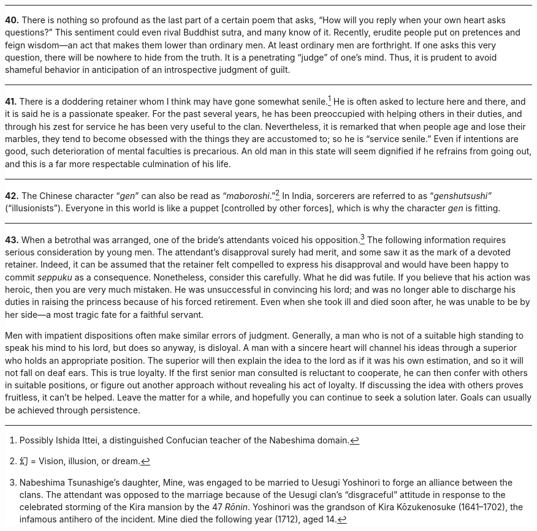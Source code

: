 [^67]: Tannen was the head priest of the Kōdenji Temple patronized by the Nabeshima clan, and Jōchō’s teacher of Buddhism.




[^69]: Sanjō-nishi Sanemori. See 1-15.




___________

**40.** There is nothing so profound as the last part of a certain poem that asks, “How will you reply when your own heart asks questions?” This sentiment could even rival Buddhist sutra, and many know of it. Recently, erudite people put on pretences and feign wisdom—an act that makes them lower than ordinary men. At least ordinary men are forthright. If one asks this very question, there will be nowhere to hide from the truth. It is a penetrating “judge” of one’s mind. Thus, it is prudent to avoid shameful behavior in anticipation of an introspective judgment of guilt.

___________

**41.** There is a doddering retainer whom I think may have gone somewhat senile.[^70] He is often asked to lecture here and there, and it is said he is a passionate speaker. For the past several years, he has been preoccupied with helping others in their duties, and through his zest for service he has been very useful to the clan. Nevertheless, it is remarked that when people age and lose their marbles, they tend to become obsessed with the things they are accustomed to; so he is “service senile.” Even if intentions are good, such deterioration of mental faculties is precarious. An old man in this state will seem dignified if he refrains from going out, and this is a far more respectable culmination of his life.

[^70]: Possibly Ishida Ittei, a distinguished Confucian teacher of the Nabeshima domain.




___________

**42.** The Chinese character “*gen*” can also be read as “*maboroshi*.”[^71] In India, sorcerers are referred to as “*genshutsushi”* \(“illusionists”\). Everyone in this world is like a puppet \[controlled by other forces\], which is why the character *gen* is fitting.

[^71]: 幻 = Vision, illusion, or dream.




___________

**43.** When a betrothal was arranged, one of the bride’s attendants voiced his opposition.[^72] The following information requires serious consideration by young men. The attendant’s disapproval surely had merit, and some saw it as the mark of a devoted retainer. Indeed, it can be assumed that the retainer felt compelled to express his disapproval and would have been happy to commit *seppuku* as a consequence. Nonetheless, consider this carefully. What he did was futile. If you believe that his action was heroic, then you are very much mistaken. He was unsuccessful in convincing his lord; and was no longer able to discharge his duties in raising the princess because of his forced retirement. Even when she took ill and died soon after, he was unable to be by her side—a most tragic fate for a faithful servant.

[^72]: Nabeshima Tsunashige’s daughter, Mine, was engaged to be married to Uesugi Yoshinori to forge an alliance between the clans. The attendant was opposed to the marriage because of the Uesugi clan’s “disgraceful” attitude in response to the celebrated storming of the Kira mansion by the 47 *Rōnin*. Yoshinori was the grandson of Kira Kōzukenosuke \(1641–1702\), the infamous antihero of the incident. Mine died the following year \(1712\), aged 14.




Men with impatient dispositions often make similar errors of judgment. Generally, a man who is not of a suitable high standing to speak his mind to his lord, but does so anyway, is disloyal. A man with a sincere heart will channel his ideas through a superior who holds an appropriate position. The superior will then explain the idea to the lord as if it was his own estimation, and so it will not fall on deaf ears. This is true loyalty. If the first senior man consulted is reluctant to cooperate, he can then confer with others in suitable positions, or figure out another approach without revealing his act of loyalty. If discussing the idea with others proves fruitless, it can’t be helped. Leave the matter for a while, and hopefully you can continue to seek a solution later. Goals can usually be achieved through persistence.


[^33]: *Budō* \(武道\) is used here as an alternative word to *bushidō*. In fact, *budō* was more commonly used during the Tokugawa period to refer to warrior ideals. However, this tends to cause confusion nowadays, as *budō* is the designation used for the modern \(post-Meiji\) martial arts. Bushido became a popular generic term from the Meiji era \(late nineteenth century\) to describe the distinctive culture, ideals, and lifestyle of samurai from all time periods. The term itself did not even exist until the end of the Sengoku period \(1467-1568\); and even during the Tokugawa period \(1603-1867\) it was not widely used. *Hagakure* is actually one of the few examples of Tokugawa literature that uses the term extensively. More common appellations representing “the Way of the warrior” during the Tokugawa period include *budō* and *shidō*.
[^34]: This is undoubtedly the most famous phrase in *Hagakure*. There are differences in modern Japanese and foreign language translations of exactly how it should be interpreted. Some prefer “I have found the Way of the warrior is in death.” It seems that the verb *mitsuketari* \(“found”\) is either attached to the author’s discovery of the meaning of bushido, or that the meaning of bushido is found in embracing death. I prefer the latter interpretation, but either is possible linguistically.
[^35]: The word used here is *inu-jini* \(犬死\), a term that was widely used during the Tokugawa period to express the pathos of a wasted or meaningless death.
[^36]: The term “*kamigata*” usually refers to the Osaka and Kyoto region, but in this case also implies the city of Edo. The word is often mentioned in *Hagakure* to contrast the mannerisms of sophisticated, urban warriors with the rustic ways of samurai in the Saga domain.
[^37]: “I will never fall behind others in pursuing the Way of the warrior.”
[^38]: Sagara Kyūma was a high-ranking vassal of Nabeshima Mitsushige.
[^39]: Nabeshima Katsushige’s tenth son, Shindai Naonaga.
[^40]: At the meeting, Lord Mitsushige’s transgressions were deliberated on, and it was decided that Kyūma should atone for his master’s wrongdoings by sacrificing his own life.
[^41]: Yasuhide.
[^42]: The inference here is that by participating in such shameful revelry, observers would conclude that he was ordered to commit suicide for his own transgression, diverting attention away from his lord’s blunders.
[^43]: Jōchō’s teacher of Confucian ethics.
[^44]: Also known as Tsuneharu, he was Jōchō’s nephew, but 20 years his senior.
[^45]: Yamamoto Jōchō wished to follow his lord in death by committing ritual suicide \(*junshi*\). However, the act of *junshi* had been outlawed in the Saga province in 1661 and later by the bakufu in 1663. Being denied his right to a “self-willed death,” Jōchō decided to take holy orders instead, and gave up life in the mundane world. In this passage he shows his disdain for other attendants who appeared more calculating in their actions following Mitsushige’s death.
[^46]: *Gi* \(義\) has a number of meanings, including morality, righteousness, justice, and honor; it also alludes to non-consanguineous relationships.
[^47]: A clan elder \(*toshiyori*\).
[^48]: A clan elder \(*toshiyori*\).
[^49]: This is referring to Jōchō’s time spent in Kyoto. He returned to Saga in 1700.
[^50]: Kawamura Gonbei, who served the famous poet and aristocrat Sanjō-nishi Sanenori \(1619–1701\). This journey and the patronage of Sanenori was highly significant as it enabled him to fulfill the important self-appointed task of acquiring the rare teachings, *Kokin-denju,* and related documents back to Mitsushige. The teachings were an explanation of the *Kokin-shū*, a compilation of tenth century poems, and was greatly desired by Mitsushige, who was a keen enthusiast of poetry.
[^51]: Through Kyoto, Osaka, and Edo.
[^52]: Jōchō is alluding to his expressed desire to demonstrate his loyalty by committing ritual suicide \(*junshi* or *oibara*\). However, this act was prohibited by Nabeshima Mitsushige’s decree of 1661. The bakufu \(shogunate\) also prohibited *junshi* nationally in 1663. The practice of self-immolation to follow one’s lord in death, had become a relatively common occurrence in the early modern period, when there were no more wars in which samurai could demonstrate their valor and manliness. This was considered a valid way of expressing one’s excellence as a faithful retainer. The Nabeshima domain had a history of such personal sacrifice. The founder of the domain, Naoshige, died in 1618, and 13 retainers committed suicide. When his son Katsushige died in 1687, 36 of his retainers chose to kill themselves. Jōchō strongly desired to martyr himself in the same way as his predecessors had done in the ultimate demonstration of loyalty, but was instead forced to take the tonsure, as an alternative to *junshi*. To Jōchō, at least by expressing this desire, he had saved his lord from the shame of not having anybody prepared to die with him in accordance with the old customs of military houses.
[^53]: The list of instructions outlined is vague in the original Japanese and open to interpretation. Possibly instructions from Tsunashige regarding Mitsushige’s belongings.
[^54]: Sawanabe Heizaemon was Jōchō’s nephew. He committed *seppuku* for an indiscretion in 1682. Yamamoto Gorōzaemon was also a nephew of Jōchō.
[^55]: Nakano Shōgen was Jōchō’s uncle \(the grandchild of Jōchō’s father’s older brother\). He was an elder councilor \(*toshiyori-yaku*\) of the domain, and committed *seppuku* in 1689.
[^56]: See Book 1-4.
[^57]: The *Gukenshū* was a book of precepts given by Jōchō to his adopted son Gon’nojō in 1708.
[^59]: Nabeshima Naoshige.
[^60]: This is from a passage in the *Kung Tzu Chia Yu*. The full verse is: “Fish avoid streams with clear water; a man too judicious amasses no followers.”
[^61]: Originally *ujigami* referred to a deified ancestor worshipped by descendants at a local family shrine, but by the Tokugawa period it had come to mean a local deity that protected all the inhabitants of a specific region.
[^62]: 時宜 = *jigi,* or bow.
[^63]: See Book 1-12.
[^64]: Hara Jūrōzaemon killed Sagara Gentazaemon in the second citadel and was executed by decapitation in 1713.
[^65]: Attending physician to Nabeshima Motoshige.
[^74]: Yagyū Munenori \(1571–1646\) was one of the most influential swordsmen in the early Tokugawa period by virtue of his illustrious students, such as the second and third Tokugawa shoguns Hidetada \(1579–1632\) and Iemitsu \(1604–1651\), and many daimyo, including those in the Nabeshima clan.
[^75]: A book of precepts written by the founder of the Nabeshima domain, Naoshige, which is made up of 21 articles.
[^76]: Also known by its other name of *Tōryū Gunpō Kōsha-sho*, this treatise was written in 1649 by Ogasawara Sakuun Katsuzō.
[^77]: A former pageboy of Ryūzōji Masaie, lord of Saga from 1587–1590, preceding Nabeshima Naoshige.
[^78]: Shungaku Meiki was a Zen monk of the Rinzai sect, and served as the head monk of the Manjūji Temple in Saga. When he was accused of being a Christian and confined in 1687, Jōchō was appointed to guard duty.
[^79]: Jōchō became a member of Nakano Kazuma Toshiaki’s unit when he was 23 years old.
[^80]: Apparently this was in reference to the custom of opening *sake* barrels at the start of an event, or casks of *miso* \(bean paste\) after 25 days of fermenting. In other words, he was the starter of proceedings.
[^81]: “Hiding” \(*o-kakure*\) was also used as a euphemism for the death of one’s superior.
[^82]: Lord Asano’s grave was at the Sengakuji Temple. After the attack on Lord Kira’s mansion, the 47 Asano retainers ran to the temple to inform their dead master of the successful vendetta.
[^83]: This incident occurred in 1699 and involved samurai from the Fukabori-Nabeshima household and a servant of a Nagasaki town official. After being humiliated, the servant retaliated that evening by attacking the Fukabori-Nabeshima mansion with his companions, and meted out a beating to two Nabeshima samurai. They in turn retaliated the next morning by killing the official and his servants, and then committed *seppuku*. Ten men who helped them were ordered to take their own lives, and nine others who turned up later were sent into exile.
[^84]: This is referring to the *Soga Monogatari* \(“Tale of the Soga Brothers”\), a well-known medieval tale of revenge in which Kudō Suketsune was denied his inheritance by his uncle Itō Sukechika, and out of anger he had Sukechika’s son slain in retribution. In 1193, 18 years after the murder, Sukechika’s two sons killed Suketsune at a hunt near Mt. Fuji. The elder of the brothers, Soga Jurō Sukenari, was killed, but his younger sibling, Soga Gorō Tokimune, was apprehended and brought before the shogun*,* Minamoto-no-Yoritomo. Yoritomo was impressed by his show of faithfulness and was prepared to pardon him, but Suketsune’s son insisted on his execution.
[^85]: The *udumbara* flower \(*udonge* in Japanese\) holds great symbolism in Buddhism and is said to flower only once every 3,000 years. Hence, the reference here is to accentuate the fortuitousness of the adopted son’s circumstances.
[^86]: Family or clan deity.
[^87]: Jōchō’s father.
[^88]: As long as you are careful in your observance, you will be able to perceive all things.
[^89]: This axiom demonstrates the precarious world that samurai lived in, and how vigilance was required at all times.
[^90]: *Hakama* are the traditional split-skirts worn by samurai. Inserting one’s hands in the slits down the sides of the *hakama* would leave one vulnerable if attacked suddenly.
[^92]: Jōchō’s father was born into the Nakano clan, but was later adopted by the Yamamoto family.
[^93]: That way, even though a warrior suffers like a dog on the inside, his pain will never show on the outside. In other words, his outward appearance should show attentiveness and taste, but at the same time he must be frugal and “dogged” in his heart.
[^94]: This particular rank entailed donning a *horo*, or cloth covering one’s back to protect against arrows during battle.
[^95]: Kazuma was also Jōchō’s *yori-oya*.
[^96]: Also see Book 2-47.
[^97]: This is referring to Jōchō moving from his hermitage in Kurotsuchibaru to Daishōguma in 1713, as the former building was made into a mausoleum for worshiping Mitsushige’s departed spirit.
[^98]: See Book 1-47.
[^99]: See Book 2-57.
[^100]: The “original text” is referring to the war tale known as the *Taiheiki*. This story chronicles Emperor Go-Daigo’s escape from the Oki Islands in 1333 after he was banished by the Kamakura shogunate for trying to keep the imperial succession in his direct family line. The civil strife that ensued was to bring the Kamakura shogunate to an end when two generals, Ashikaga Takauji and Nitta Yoshisada, decided to join the rebellious emperor.
[^101]: Daiki Kenzaemon.
[^102]: Another term for *jūjutsu*.
[^103]: See Book 1-70.
[^104]: A priest who taught Jōchō poetry.
[^105]: See Book 1-107 and Book 2-43.
[^106]: Initially the student calligrapher must master the basic forms, a stage known as *shin* 真 = essence\). When the basic form becomes second nature, that is, an embodiment of the student, individual style can be infused \(*gyō* 行 = running style\). Following further intensive practice, the student creates a distinctive cursive style which in the final stage is referred to as “grass-writing” \(草 = *sō*\). This cursive style abbreviates and links the characters, resulting in a curvilinear, highly artistic form of writing.
[^107]: There were many situations in which a samurai could become a *rōnin*, either from his own volition, or through severance from duty for a transgression, the death of his lord, or other reasons. The Nabeshima domain was distinctive in that even if a warrior was dismissed, the possibility was left open for reinstatement at a later time. It was more like home detention.
[^108]: Jōchō’s father. In the text he is referred to as Yamamoto Zen-Jin’uemon Shigezumi. The prefix “Zen” translates as “former,” or “senior.” Jōchō inherited the same name from his father in his youth.
[^109]: Nabeshima Jirō’emon committed *seppuku* in 1693 for the crime of urinating in front of his lord.
[^110]: The Shimabara Uprising was a peasant rebellion that erupted on December 11, 1637 in the overtaxed Shimabara domain \(modern-day Nagasaki\) and spread to the Amakusa Islands \(Kumamoto Prefecture\). The Tokugawa shogunate saw the uprising as being inspired by Christianity, and it turned out to be an important factor in the decision to cease all unauthorized contact with the West. The uprising ended on April 12, 1638 with the slaughter of 37,000 men, women, and children who followed the rebellion leader, Amakusa Shirō \(1621?–1638\), at the hands of a huge army summoned from various domains by the shogunate.
[^111]: Hikoemon was a *rōnin* from 1685, but was reinstated to service soon after. See Book 2-26.
[^112]: A border dispute with the Fukuoka domain in 1692–1693.
[^113]: Yamamoto Jōchō served as Shōgen’s second \(*kaishaku*\) by beheading him as he committed *seppuku*. The two were related.
[^114]: In Sagara Tōru’s modern rendition of *Hagakure* based on the Nakano Book, there is an extra dictum: “When Hikoemon was in his Lord’s presence, he is said to have answered inquiries about Nakano Shōgen.” This is not in the Kōhaku Book lineage, which this translation is based on. Such discrepancies are not uncommon in the many *Hagakure* versions in circulation. From this point, the *Hagakure* texts I am using for reference in this translation fall out of alignment by one, but I decided not to include the dictum in the main text.
[^115]: Yasuke was Mitsushige’s son. Yamamura Miki was a shrine custodian.
[^116]: This section is difficult to follow, but seems to be a summation of the main points Jōchō may have discussed with Tashiro Tsuramoto regarding events leading to the death of Yamamura Miki in 1690.
[^117]: Nakano Shōgen.
[^118]: This incident involved conflict between the three sub-fiefdoms within the Saga domain. The Ogi domain was established by Nabeshima Motoshige \(1602–1654, Katsushige’s eldest son\) in 1617 \(73,000 *koku*\). The Hasunoike domain was established by Nabeshima Naozumi \(1616–1669, Katsushige’s son\) in 1639 \(52,000 *koku*\). The Kashima domain was created in 1642 with Nabeshima Naomoto \(1622–1709, Katsushige’s son\) as the first lord \(20,000 *koku*\). All three branch families were autonomously governed within the Saga domain, and as daimyo, each branch head of the Nabeshima clan was expected to reside in Edo under the *sankin-kōtai* system. Around 1678, one of the sub-branches presented the bakufu with an unauthorized gift that was viewed by the main branch of the Nabeshima clan as a slight on their authority. Until this time, the three branches were clearly subsidiary through the paternal link, but by the time Mitsushige became the lord of the Saga domain, it was decided that their position within the hierarchy be re-established. The discord was brought to an end around 1683 with the creation of a memorandum officially defining the positions and expectations of the three branches in the Saga domain.
[^119]: “Hereditary” is designated as *fudai* in the text, and is used to distinguish those who were born into a samurai family of the Nabeshima domain, as opposed to outsiders who had their roots in other regions. *Hagakure* often draws such distinctions, and demonstrates elitist sentiment towards the former and distrust of outsiders in the lord’s service.
[^120]: Kusunoki Masashige was a warrior chieftain from Kawachi Province that is now part of modern-day Osaka Prefecture. He committed suicide after backing Emperor Go-Daigo in the Kemmu Restoration \(1333–1336\). He was defeated by Ashikaga Takauji in the spring of 1336 on the banks of the Minatogawa River.
[^121]: Zhang Liang.
[^122]: Huang Shigong.
[^123]: “The Three Strategies” 三略 = *San Lu*.
[^124]: The shogunate assigned the Nabeshima domain to oversee the port of Nagasaki in 1642. The incident talked about here happened in 1683 when Jōchō was 25 years old.
[^126]: Hosokawa Yoriyuki \(1329–1392\) was a celebrated councilor to Ashikaga Yoshimitsu \(1358–1394\), the third shogun of the Muromachi bakufu \(1333–1573\).
[^127]: Symbolic of his preparation to die if ordered to do so.
[^129]: The *genpuku* coming of age ceremony was a rite of passage in which boys assumed adult attire, hairstyle, and an adult name. It was usually for boys falling between the ages of 10 and 16, depending on the family. In this instance, we can see that there were exceptions to the rule. They were obviously preferred attendants of the lord.
[^130]: *Shidō* was a common Tokugawa period term for warrior ethics influenced predominantly by neo-Confucian thought.
[^131]: See Book 1-48.
[^132]: Muraoka Gohei Kiyosada was a *toshiyori-yaku* \(elder\) of the Nabeshima domain.
[^133]: Yamasaki Kurando was a *toshiyori-yaku* \(elder councilor\) of the Nabeshima domain.
[^134]: Nitta Yoshisada \(1301–1338\) was a renowned warrior of the late Kamakura \(1185–1333\) and early Muromachi \(1333–1568\) periods. He is said to have cut off his own head, buried it, and then prostrated himself over his own grave before dying.
[^135]: Ōno Dōken Harutane \(?–1615\), the third of three brothers \(Harunaga, Harufusa, and Harutane\), served as a chief retainer in the entourage of Toyotomi Hideyoshi. After being burned at the stake, he was somehow able to “come back to life” and kill the inspector as one last act of defiance.
[^136]: A retainer of Nabeshima Mitsushige, who became a monk in 1700 when Mitsushige died.
[^137]: Ryūzōji Takanobu was lord of Saga before the Nabeshima clan’s rise to power.
[^138]: The first Nabeshima daimyo of Saga.
[^139]: Naridomi Hyōgo was known for his work in land development and flood control in the Nabeshima domain.
[^140]: A traditional East Asian medical treatment in which mugwort herb is applied on the skin at precise points and then ignited to enhance the flow of energy through the body to adjust any physical irregularities.
[^141]: *Mamushi* is a small, venomous snake found widely throughout Japan.
[^142]: A collection of military poems attributed to Minamoto-no-Yoshitsune. This passage is quoted from the first verse.
[^143]: A position falling between the lower \(*kachi*\) and middle-ranked \(*hirashi*\) warriors.
[^144]: See Book 1-60.
[^145]: See Book 1-98.
[^146]: A chief retainer \(*karō*\).
[^147]: Hamuro Seizaemon held the high position of *chakuza*, one rank below *karō*.
[^148]: See Book 1-168.
[^149]: The word used repeatedly throughout the text for training is “*shugyō*” \(修行\).